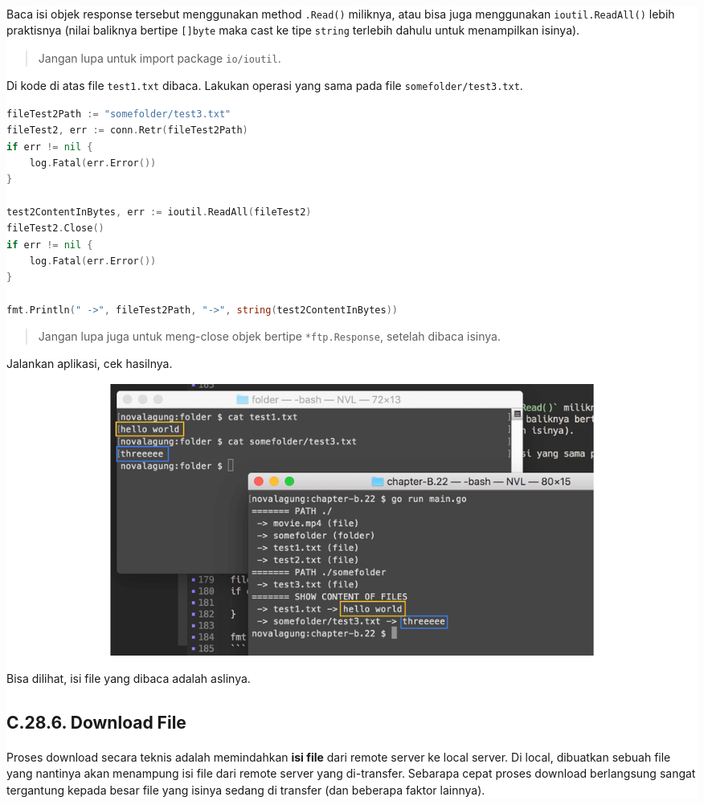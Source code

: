 Baca isi objek response tersebut menggunakan method `.Read()` miliknya, atau bisa juga menggunakan `ioutil.ReadAll()` lebih praktisnya (nilai baliknya bertipe `[]byte` maka cast ke tipe `string` terlebih dahulu untuk menampilkan isinya).

> Jangan lupa untuk import package `io/ioutil`.

Di kode di atas file `test1.txt` dibaca. Lakukan operasi yang sama pada file `somefolder/test3.txt`.

```go
fileTest2Path := "somefolder/test3.txt"
fileTest2, err := conn.Retr(fileTest2Path)
if err != nil {
    log.Fatal(err.Error())
}

test2ContentInBytes, err := ioutil.ReadAll(fileTest2)
fileTest2.Close()
if err != nil {
    log.Fatal(err.Error())
}

fmt.Println(" ->", fileTest2Path, "->", string(test2ContentInBytes))
```

> Jangan lupa juga untuk meng-close objek bertipe `*ftp.Response`, setelah dibaca isinya.

Jalankan aplikasi, cek hasilnya.

![List files](images/C_golang_ftp_4_read_file.png)

Bisa dilihat, isi file yang dibaca adalah aslinya.

## C.28.6. Download File

Proses download secara teknis adalah memindahkan **isi file** dari remote server ke local server. Di local, dibuatkan sebuah file yang nantinya akan menampung isi file dari remote server yang di-transfer. Sebarapa cepat proses download berlangsung sangat tergantung kepada besar file yang isinya sedang di transfer (dan beberapa faktor lainnya).
